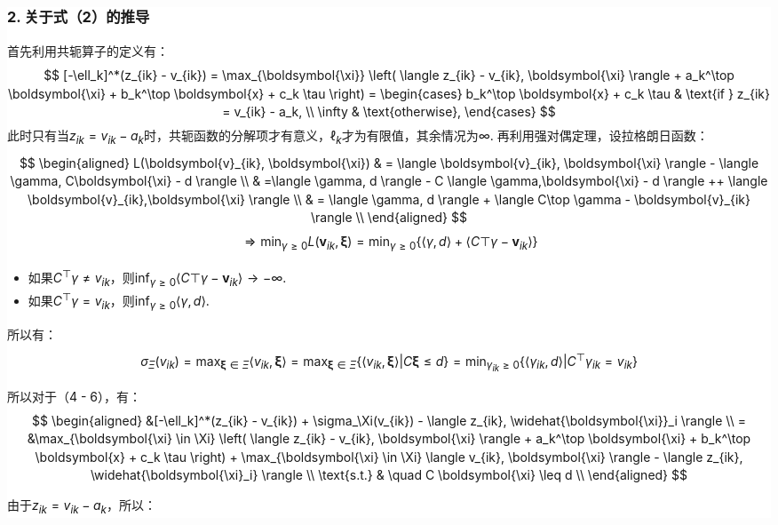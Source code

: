 
### 2. 关于式（2）的推导



首先利用共轭算子的定义有：
$$
 [-\ell_k]^*(z_{ik} - v_{ik}) =  \max_{\boldsymbol{\xi}} \left( \langle z_{ik} - v_{ik}, \boldsymbol{\xi} \rangle + a_k^\top \boldsymbol{\xi} + b_k^\top \boldsymbol{x} + c_k \tau  \right)  = 
\begin{cases} 
b_k^\top \boldsymbol{x} + c_k \tau & \text{if }  z_{ik} = v_{ik} - a_k, \\
\infty & \text{otherwise},
\end{cases}
$$
此时只有当$z_{ik} = v_{ik} - a_k$时，共轭函数的分解项才有意义，$\ell_k$才为有限值，其余情况为$\infty$.
再利用强对偶定理，设拉格朗日函数：
$$
\begin{aligned}
L(\boldsymbol{v}_{ik}, \boldsymbol{\xi}) & = \langle \boldsymbol{v}_{ik}, \boldsymbol{\xi} \rangle - \langle \gamma, C\boldsymbol{\xi} - d \rangle \\
& =\langle  \gamma, d \rangle - C \langle \gamma,\boldsymbol{\xi} - d \rangle ++ \langle \boldsymbol{v}_{ik},\boldsymbol{\xi} \rangle \\
& = \langle \gamma, d \rangle + \langle  C\top \gamma  - \boldsymbol{v}_{ik} \rangle \\
\end{aligned}
$$
$$
\Longrightarrow \min_{\gamma \geq 0} L(\boldsymbol{v}_{ik}, \boldsymbol{\xi}) = \min_{\gamma \geq 0} \left\{ \langle \gamma, d \rangle +  \langle  C\top \gamma  - \boldsymbol{v}_{ik} \rangle \right\}
$$

- 如果$C^{\top} \gamma \neq v_{ik}$，则$\inf_{\gamma \geq 0} \langle  C\top \gamma  - \boldsymbol{v}_{ik} \rangle \rightarrow -\infty$.
- 如果$C^{\top} \gamma = v_{ik}$，则$\inf_{\gamma \geq 0} \langle \gamma, d \rangle$.

所以有：
$$
\sigma_{\Xi}(v_{ik}) = \max_{\boldsymbol{\xi} \in \Xi} \langle v_{ik}, \boldsymbol{\xi} \rangle = \max_{\boldsymbol{\xi} \in \Xi} \{ \langle v_{ik}, \boldsymbol{\xi} \rangle | C \boldsymbol{\xi} \leq d\} = \min_{\gamma_{ik} \geq 0} \{\langle \gamma_{ik}, d \rangle | C^{\top} \gamma_{ik} = v_{ik} \}
$$

所以对于（4 - 6），有：
$$
\begin{aligned}
&[-\ell_k]^*(z_{ik} - v_{ik}) + \sigma_\Xi(v_{ik}) - \langle z_{ik}, \widehat{\boldsymbol{\xi}}_i \rangle \\
= &\max_{\boldsymbol{\xi} \in \Xi} \left( \langle z_{ik} - v_{ik}, \boldsymbol{\xi} \rangle + a_k^\top \boldsymbol{\xi} + b_k^\top \boldsymbol{x} + c_k \tau  \right) + \max_{\boldsymbol{\xi} \in \Xi} \langle v_{ik}, \boldsymbol{\xi} \rangle - \langle z_{ik}, \widehat{\boldsymbol{\xi}_i} \rangle \\
\text{s.t.} & \quad C \boldsymbol{\xi} \leq d \\
\end{aligned}
$$

由于$z_{ik} = v_{ik} - a_k$，所以：


[^2]: Rockafellar, R.T., Uryasev, S.: Optimization of conditional value-at-risk. J. Risk 2, 21–42 (2000)
[^3]: Esfahani, P.M., Kuhn, D.: Data-driven distributionally robust optimization using the Wasserstein metric: Performance guarantees and tractable reformulations. Math. Program. 171, 115–166 (2018)